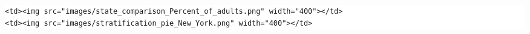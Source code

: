     <td><img src="images/state_comparison_Percent_of_adults.png" width="400"></td>
    <td><img src="images/stratification_pie_New_York.png" width="400"></td>